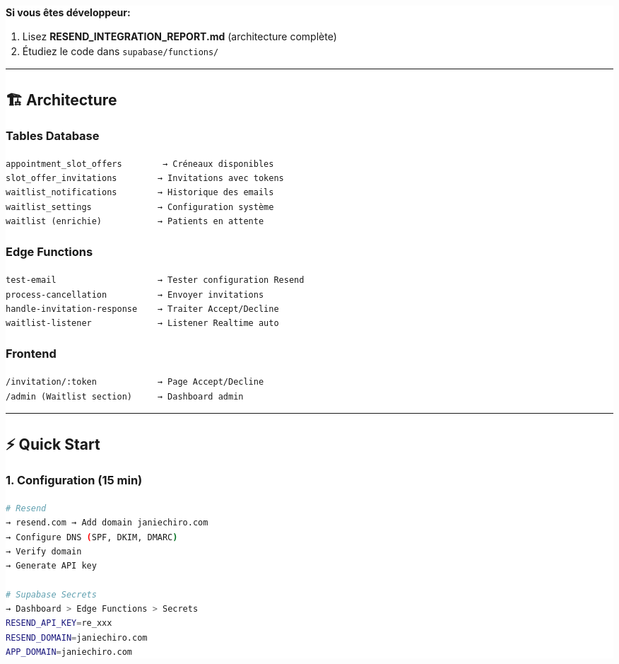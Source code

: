 **Si vous êtes développeur:**
1. Lisez **RESEND_INTEGRATION_REPORT.md** (architecture complète)
2. Étudiez le code dans `supabase/functions/`

---

## 🏗️ Architecture

### Tables Database

```
appointment_slot_offers        → Créneaux disponibles
slot_offer_invitations        → Invitations avec tokens
waitlist_notifications        → Historique des emails
waitlist_settings             → Configuration système
waitlist (enrichie)           → Patients en attente
```

### Edge Functions

```
test-email                    → Tester configuration Resend
process-cancellation          → Envoyer invitations
handle-invitation-response    → Traiter Accept/Decline
waitlist-listener             → Listener Realtime auto
```

### Frontend

```
/invitation/:token            → Page Accept/Decline
/admin (Waitlist section)     → Dashboard admin
```

---

## ⚡ Quick Start

### 1. Configuration (15 min)

```bash
# Resend
→ resend.com → Add domain janiechiro.com
→ Configure DNS (SPF, DKIM, DMARC)
→ Verify domain
→ Generate API key

# Supabase Secrets
→ Dashboard > Edge Functions > Secrets
RESEND_API_KEY=re_xxx
RESEND_DOMAIN=janiechiro.com
APP_DOMAIN=janiechiro.com
```

